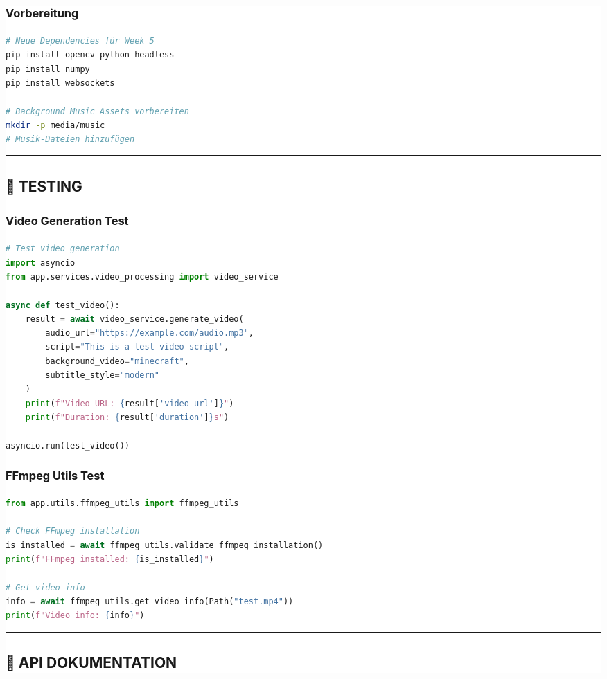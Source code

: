 ### Vorbereitung
```bash
# Neue Dependencies für Week 5
pip install opencv-python-headless
pip install numpy
pip install websockets

# Background Music Assets vorbereiten
mkdir -p media/music
# Musik-Dateien hinzufügen
```

---

## 🧪 TESTING

### Video Generation Test
```python
# Test video generation
import asyncio
from app.services.video_processing import video_service

async def test_video():
    result = await video_service.generate_video(
        audio_url="https://example.com/audio.mp3",
        script="This is a test video script",
        background_video="minecraft",
        subtitle_style="modern"
    )
    print(f"Video URL: {result['video_url']}")
    print(f"Duration: {result['duration']}s")

asyncio.run(test_video())
```

### FFmpeg Utils Test
```python
from app.utils.ffmpeg_utils import ffmpeg_utils

# Check FFmpeg installation
is_installed = await ffmpeg_utils.validate_ffmpeg_installation()
print(f"FFmpeg installed: {is_installed}")

# Get video info
info = await ffmpeg_utils.get_video_info(Path("test.mp4"))
print(f"Video info: {info}")
```

---

## 💬 API DOKUMENTATION
